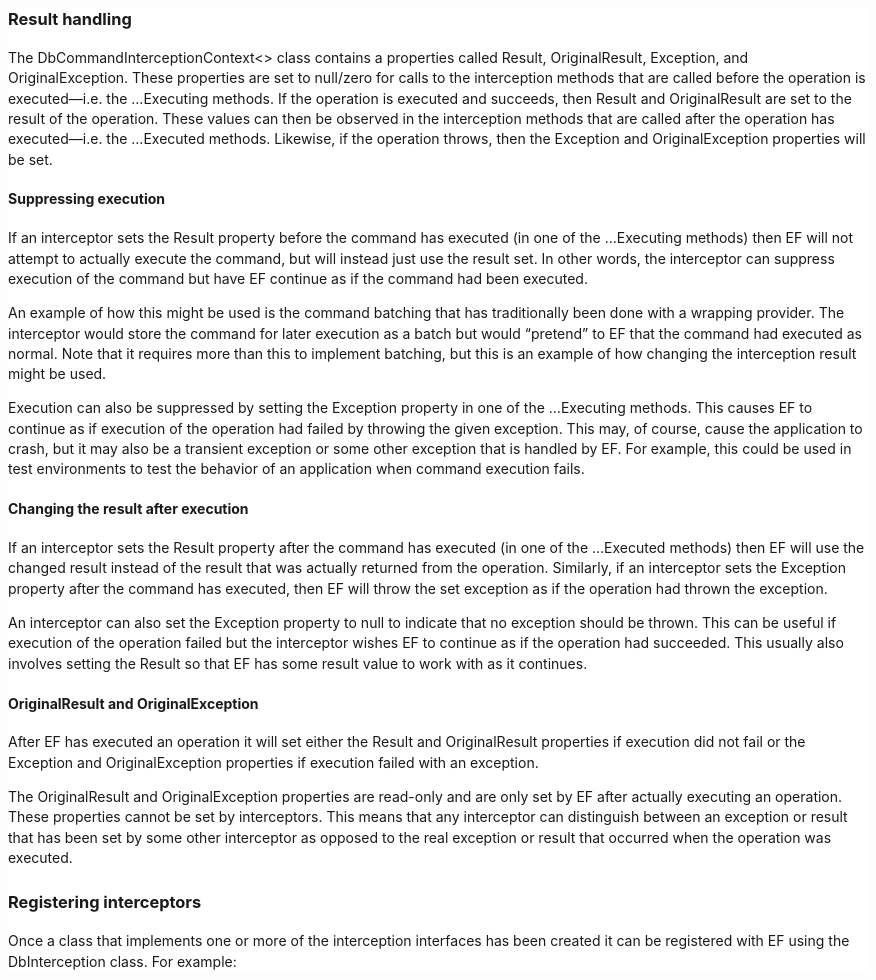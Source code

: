 ### Result handling  

The DbCommandInterceptionContext\<\> class contains a properties called Result, OriginalResult, Exception, and OriginalException. These properties are set to null/zero for calls to the interception methods that are called before the operation is executed—i.e. the …Executing methods. If the operation is executed and succeeds, then Result and OriginalResult are set to the result of the operation. These values can then be observed in the interception methods that are called after the operation has executed—i.e. the …Executed methods. Likewise, if the operation throws, then the Exception and OriginalException properties will be set.  

#### Suppressing execution  

If an interceptor sets the Result property before the command has executed (in one of the …Executing methods) then EF will not attempt to actually execute the command, but will instead just use the result set. In other words, the interceptor can suppress execution of the command but have EF continue as if the command had been executed.  

An example of how this might be used is the command batching that has traditionally been done with a wrapping provider. The interceptor would store the command for later execution as a batch but would “pretend” to EF that the command had executed as normal. Note that it requires more than this to implement batching, but this is an example of how changing the interception result might be used.  

Execution can also be suppressed by setting the Exception property in one of the …Executing methods. This causes EF to continue as if execution of the operation had failed by throwing the given exception. This may, of course, cause the application to crash, but it may also be a transient exception or some other exception that is handled by EF. For example, this could be used in test environments to test the behavior of an application when command execution fails.  

#### Changing the result after execution  

If an interceptor sets the Result property after the command has executed (in one of the …Executed methods) then EF will use the changed result instead of the result that was actually returned from the operation. Similarly, if an interceptor sets the Exception property after the command has executed, then EF will throw the set exception as if the operation had thrown the exception.  

An interceptor can also set the Exception property to null to indicate that no exception should be thrown. This can be useful if execution of the operation failed but the interceptor wishes EF to continue as if the operation had succeeded. This usually also involves setting the Result so that EF has some result value to work with as it continues.  

#### OriginalResult and OriginalException  

After EF has executed an operation it will set either the Result and OriginalResult properties if execution did not fail or the Exception and OriginalException properties if execution failed with an exception.  

The OriginalResult and OriginalException properties are read-only and are only set by EF after actually executing an operation. These properties cannot be set by interceptors. This means that any interceptor can distinguish between an exception or result that has been set by some other interceptor as opposed to the real exception or result that occurred when the operation was executed.  

### Registering interceptors  

Once a class that implements one or more of the interception interfaces has been created it can be registered with EF using the DbInterception class. For example:  
